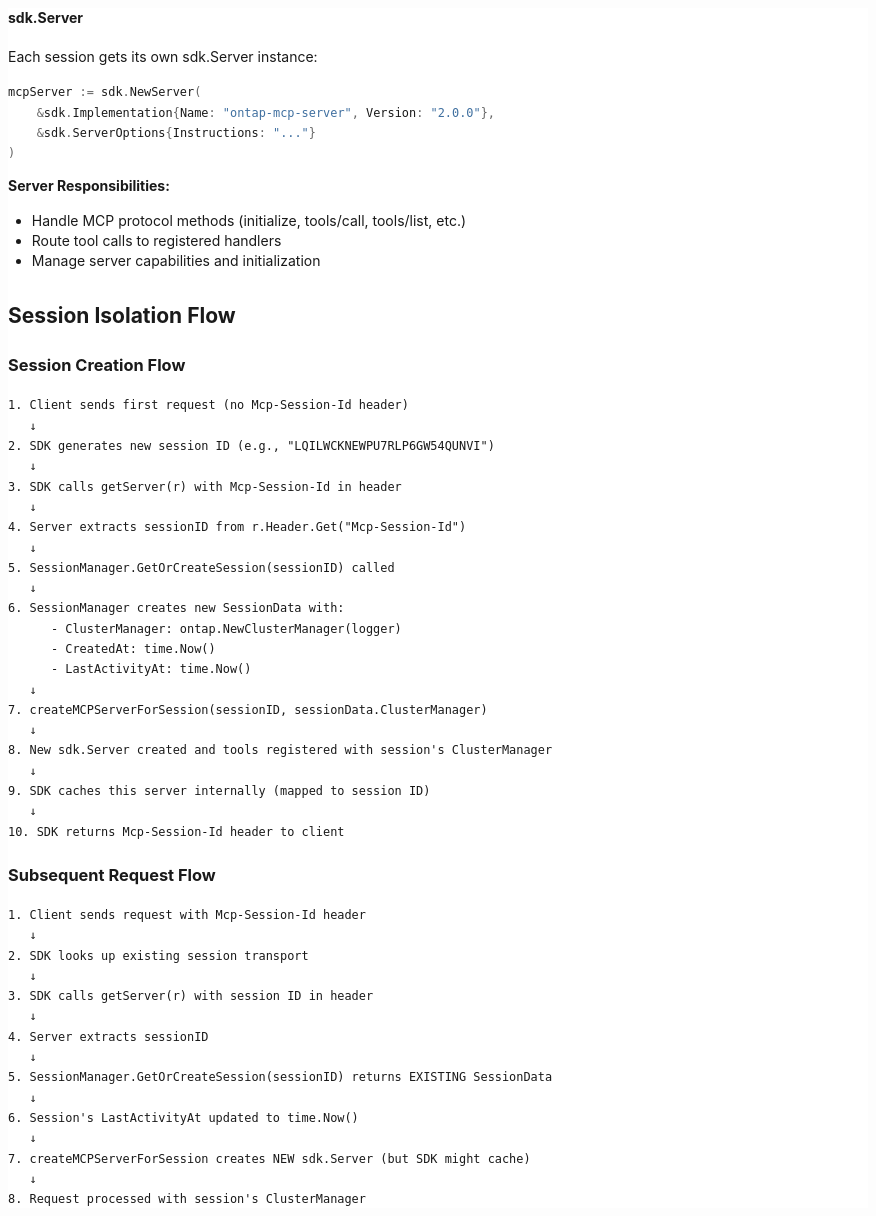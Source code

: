 #### sdk.Server

Each session gets its own sdk.Server instance:

```go
mcpServer := sdk.NewServer(
    &sdk.Implementation{Name: "ontap-mcp-server", Version: "2.0.0"},
    &sdk.ServerOptions{Instructions: "..."}
)
```

**Server Responsibilities:**
- Handle MCP protocol methods (initialize, tools/call, tools/list, etc.)
- Route tool calls to registered handlers
- Manage server capabilities and initialization

## Session Isolation Flow

### Session Creation Flow

```
1. Client sends first request (no Mcp-Session-Id header)
   ↓
2. SDK generates new session ID (e.g., "LQILWCKNEWPU7RLP6GW54QUNVI")
   ↓
3. SDK calls getServer(r) with Mcp-Session-Id in header
   ↓
4. Server extracts sessionID from r.Header.Get("Mcp-Session-Id")
   ↓
5. SessionManager.GetOrCreateSession(sessionID) called
   ↓
6. SessionManager creates new SessionData with:
      - ClusterManager: ontap.NewClusterManager(logger)
      - CreatedAt: time.Now()
      - LastActivityAt: time.Now()
   ↓
7. createMCPServerForSession(sessionID, sessionData.ClusterManager)
   ↓
8. New sdk.Server created and tools registered with session's ClusterManager
   ↓
9. SDK caches this server internally (mapped to session ID)
   ↓
10. SDK returns Mcp-Session-Id header to client
```

### Subsequent Request Flow

```
1. Client sends request with Mcp-Session-Id header
   ↓
2. SDK looks up existing session transport
   ↓
3. SDK calls getServer(r) with session ID in header
   ↓
4. Server extracts sessionID
   ↓
5. SessionManager.GetOrCreateSession(sessionID) returns EXISTING SessionData
   ↓
6. Session's LastActivityAt updated to time.Now()
   ↓
7. createMCPServerForSession creates NEW sdk.Server (but SDK might cache)
   ↓
8. Request processed with session's ClusterManager
```
